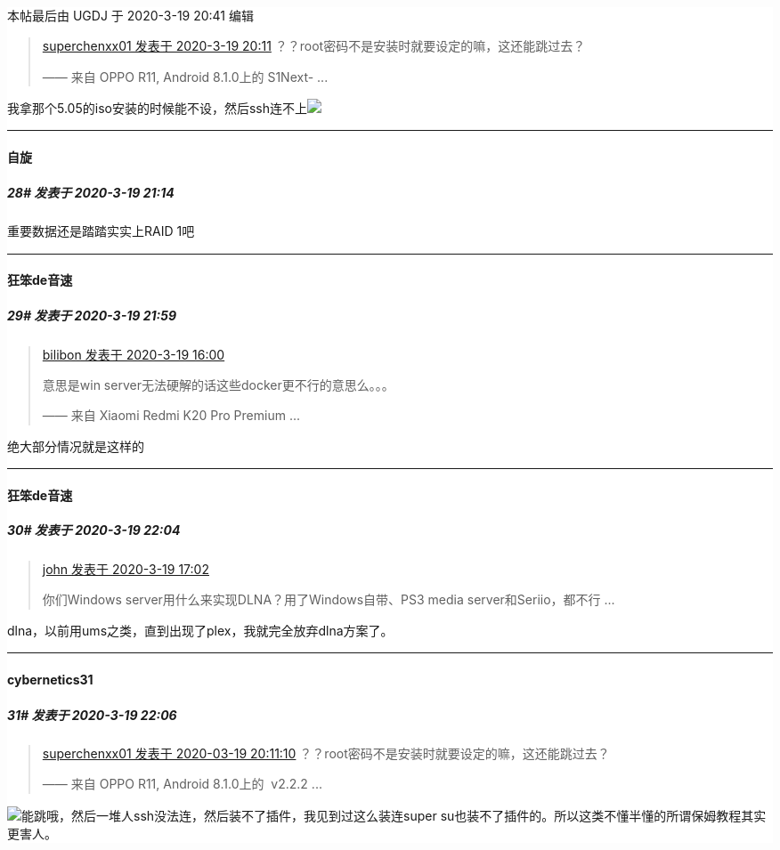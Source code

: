 
 本帖最后由 UGDJ 于 2020-3-19 20:41 编辑 
<blockquote><a href="httphttps://bbs.saraba1st.com/2b/forum.php?mod=redirect&amp;goto=findpost&amp;pid=46803879&amp;ptid=1919728" target="_blank">superchenxx01 发表于 2020-3-19 20:11</a>
？？root密码不是安装时就要设定的嘛，这还能跳过去？

—— 来自 OPPO R11, Android 8.1.0上的 S1Next- ...</blockquote>
我拿那个5.05的iso安装的时候能不设，然后ssh连不上<img src="https://static.saraba1st.com/image/smiley/face2017/209.gif" referrerpolicy="no-referrer">


-----

####  自旋  
##### 28#       发表于 2020-3-19 21:14


重要数据还是踏踏实实上RAID 1吧


-----

####  狂笨de音速  
##### 29#       发表于 2020-3-19 21:59


<blockquote><a href="httphttps://bbs.saraba1st.com/2b/forum.php?mod=redirect&amp;goto=findpost&amp;pid=46800712&amp;ptid=1919728" target="_blank">bilibon 发表于 2020-3-19 16:00</a>

意思是win server无法硬解的话这些docker更不行的意思么。。。


—— 来自 Xiaomi Redmi K20 Pro Premium ...</blockquote>
绝大部分情况就是这样的


-----

####  狂笨de音速  
##### 30#       发表于 2020-3-19 22:04


<blockquote><a href="httphttps://bbs.saraba1st.com/2b/forum.php?mod=redirect&amp;goto=findpost&amp;pid=46801512&amp;ptid=1919728" target="_blank">john 发表于 2020-3-19 17:02</a>

你们Windows server用什么来实现DLNA？用了Windows自带、PS3 media server和Seriio，都不行 ...</blockquote>
dlna，以前用ums之类，直到出现了plex，我就完全放弃dlna方案了。


-----

####  cybernetics31  
##### 31#       发表于 2020-3-19 22:06


<blockquote><a href="httphttps://bbs.saraba1st.com/2b/forum.php?mod=redirect&amp;goto=findpost&amp;pid=46803879&amp;ptid=1919728" target="_blank">superchenxx01 发表于 2020-03-19 20:11:10</a>
？？root密码不是安装时就要设定的嘛，这还能跳过去？

—— 来自 OPPO R11, Android 8.1.0上的  v2.2.2 ...</blockquote><img src="https://static.saraba1st.com/image/smiley/face2017/067.png" referrerpolicy="no-referrer">能跳哦，然后一堆人ssh没法连，然后装不了插件，我见到过这么装连super su也装不了插件的。所以这类不懂半懂的所谓保姆教程其实更害人。
